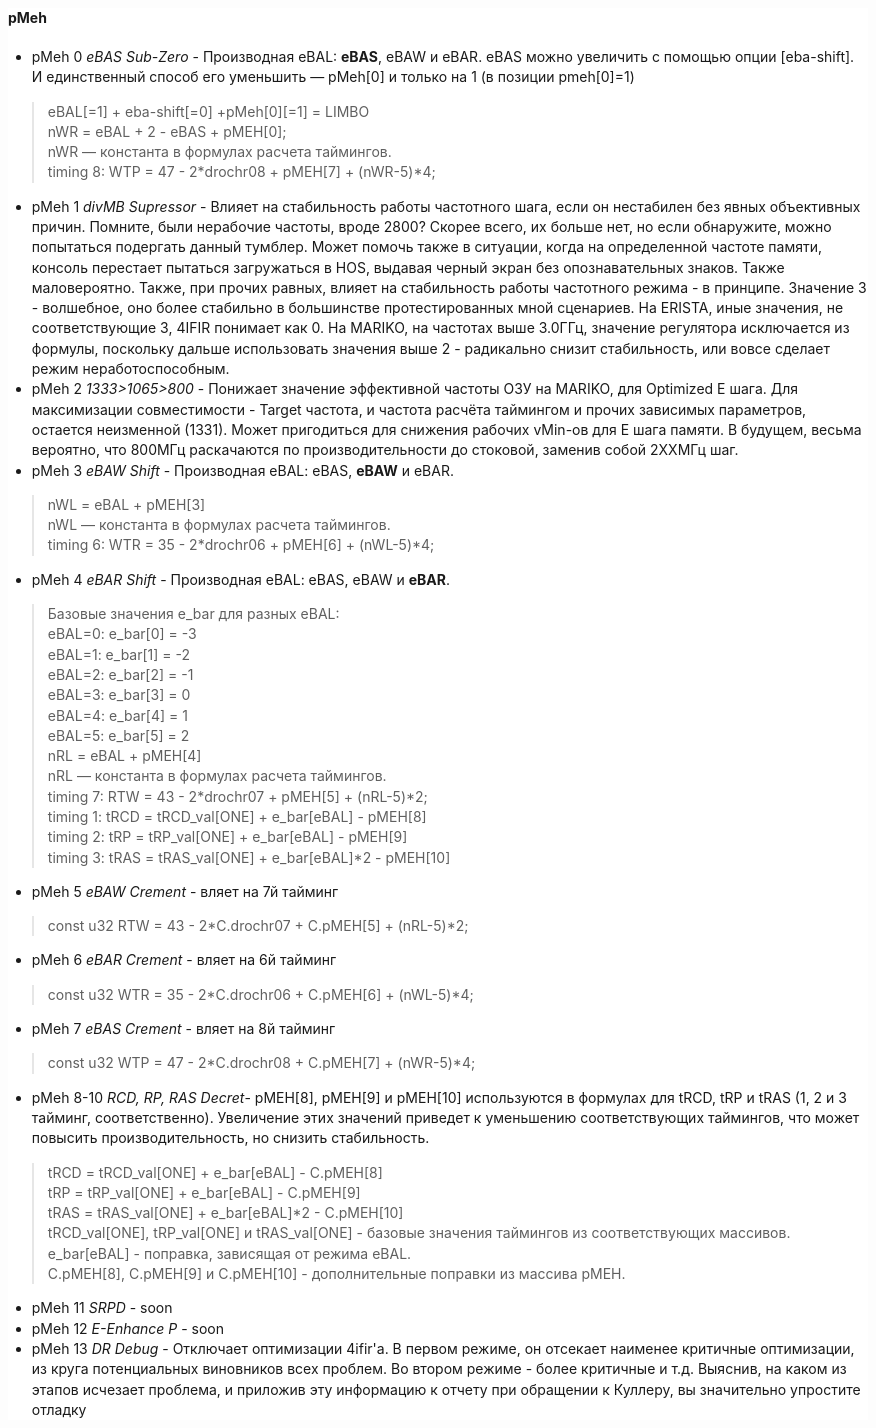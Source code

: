 #### **pMeh**
* pMeh 0 _eBAS Sub-Zero_ - Производная eBAL: **eBAS**, eBAW и eBAR.
eBAS можно увеличить с помощью опции [eba-shift]. И единственный способ его уменьшить — pMeh[0] и только на 1 (в позиции pmeh[0]=1)  
>eBAL[=1] + eba-shift[=0] +pMeh[0][=1] = LIMBO  
>nWR = eBAL + 2 - eBAS + pMEH[0];  
>nWR — константа в формулах расчета таймингов.  
>timing 8: WTP = 47 - 2*drochr08 + pMEH[7] + (nWR-5)*4;  
* pMeh 1 _divMB Supressor_ - Влияет на стабильность работы частотного шага, если он нестабилен без явных объективных причин. Помните, были нерабочие частоты, вроде 2800? Скорее всего, их больше нет, но если обнаружите, можно попытаться подергать данный тумблер. Может помочь также в ситуации, когда на определенной частоте памяти, консоль перестает пытаться загружаться в HOS, выдавая черный экран без опознавательных знаков. Также маловероятно. 
Также, при прочих равных, влияет на стабильность работы частотного режима - в принципе. Значение 3 - волшебное, оно более стабильно в большинстве протестированных мной сценариев. На ERISTA, иные значения, не соответствующие 3, 4IFIR понимает как 0. На MARIKO, на частотах выше 3.0ГГц, значение регулятора исключается из формулы, поскольку дальше использовать значения выше 2 - радикально снизит стабильность, или вовсе сделает режим неработоспособным.
* pMeh 2 _1333>1065>800_ - Понижает значение эффективной частоты ОЗУ на MARIKO, для Optimized E шага. Для максимизации совместимости - Target частота, и частота расчёта таймингом и прочих зависимых параметров, остается неизменной (1331). Может пригодиться для снижения рабочих vMin-ов для E шага памяти. В будущем, весьма вероятно, что 800МГц раскачаются по производительности до стоковой, заменив собой 2ХХМГц шаг.
* pMeh 3 _eBAW Shift_ - Производная eBAL: eBAS, **eBAW** и eBAR.
>nWL = eBAL + pMEH[3]  
>nWL — константа в формулах расчета таймингов.  
>timing 6: WTR = 35 - 2*drochr06 + pMEH[6] + (nWL-5)*4;  
* pMeh 4 _eBAR Shift_ - Производная eBAL: eBAS, eBAW и **eBAR**.   
>Базовые значения e_bar для разных eBAL:  
>eBAL=0: e_bar[0] = -3  
>eBAL=1: e_bar[1] = -2  
>eBAL=2: e_bar[2] = -1  
>eBAL=3: e_bar[3] = 0  
>eBAL=4: e_bar[4] = 1  
>eBAL=5: e_bar[5] = 2  
>nRL = eBAL + pMEH[4]  
>nRL — константа в формулах расчета таймингов.  
>timing 7: RTW = 43 - 2*drochr07 + pMEH[5] + (nRL-5)*2;  
>timing 1: tRCD = tRCD_val[ONE] + e_bar[eBAL] - pMEH[8]  
>timing 2: tRP = tRP_val[ONE] + e_bar[eBAL] - pMEH[9]  
>timing 3: tRAS = tRAS_val[ONE] + e_bar[eBAL]*2 - pMEH[10]  
* pMeh 5 _eBAW Crement_ - вляет на 7й тайминг  
> const u32 RTW = 43 - 2*C.drochr07 + C.pMEH[5] + (nRL-5)*2;  
* pMeh 6 _eBAR Crement_ - вляет на 6й тайминг  
>const u32 WTR = 35 - 2*C.drochr06 + C.pMEH[6] + (nWL-5)*4;
* pMeh 7 _eBAS Crement_ - вляет на 8й тайминг    
>const u32 WTP = 47 - 2*C.drochr08 + C.pMEH[7] + (nWR-5)*4;  
* pMeh 8-10 _RCD, RP, RAS Decret_- pMEH[8], pMEH[9] и pMEH[10] используются в формулах для tRCD, tRP и tRAS (1, 2 и 3 тайминг, соответственно). Увеличение этих значений приведет к уменьшению соответствующих таймингов, что может повысить производительность, но снизить стабильность.  
>tRCD = tRCD_val[ONE] + e_bar[eBAL] - C.pMEH[8]    
>tRP = tRP_val[ONE] + e_bar[eBAL] - C.pMEH[9]    
>tRAS = tRAS_val[ONE] + e_bar[eBAL]*2 - C.pMEH[10]    
>tRCD_val[ONE], tRP_val[ONE] и tRAS_val[ONE] - базовые значения таймингов из соответствующих массивов.  
>e_bar[eBAL] - поправка, зависящая от режима eBAL.  
>C.pMEH[8], C.pMEH[9] и C.pMEH[10] - дополнительные поправки из массива pMEH.
* pMeh 11 _SRPD_ - soon
* pMeh 12 _E-Enhance P_ - soon
* pMeh 13 _DR Debug_ - Отключает оптимизации 4ifir'а. В первом режиме, он отсекает наименее критичные оптимизации, из круга потенциальных виновников всех проблем. Во втором режиме - более критичные и т.д. Выяснив, на каком из этапов исчезает проблема, и приложив эту информацию к отчету при обращении к Куллеру, вы значительно упростите отладку